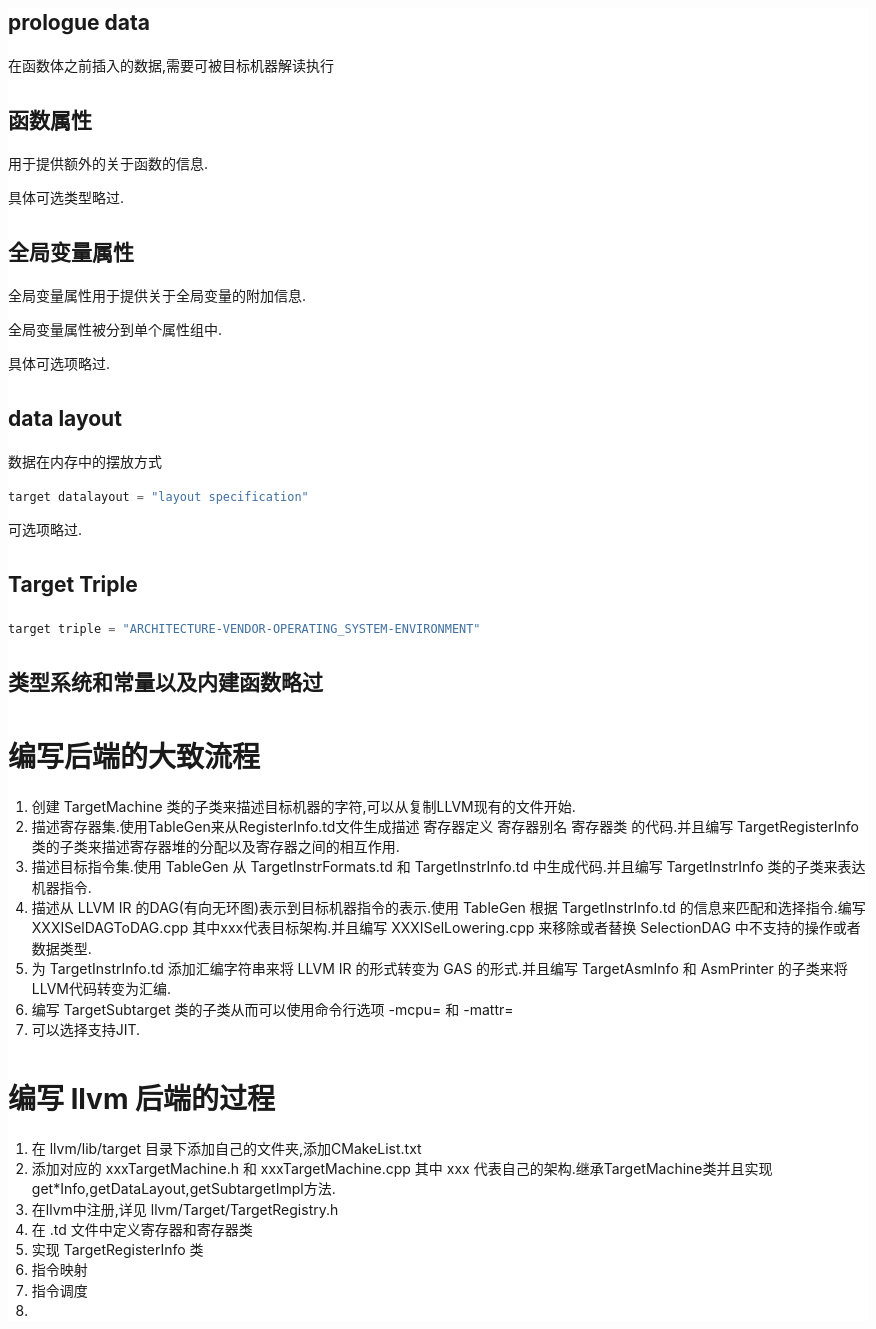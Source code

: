 ## prologue data

在函数体之前插入的数据,需要可被目标机器解读执行

## 函数属性

用于提供额外的关于函数的信息.

具体可选类型略过.

## 全局变量属性

全局变量属性用于提供关于全局变量的附加信息.

全局变量属性被分到单个属性组中.

具体可选项略过.

## data layout

数据在内存中的摆放方式

```asm
target datalayout = "layout specification"
```

可选项略过.

## Target Triple

```asm
target triple = "ARCHITECTURE-VENDOR-OPERATING_SYSTEM-ENVIRONMENT"
```

## 类型系统和常量以及内建函数略过

# 编写后端的大致流程

1. 创建 TargetMachine 类的子类来描述目标机器的字符,可以从复制LLVM现有的文件开始.
2. 描述寄存器集.使用TableGen来从RegisterInfo.td文件生成描述 寄存器定义 寄存器别名
   寄存器类 的代码.并且编写 TargetRegisterInfo 类的子类来描述寄存器堆的分配以及寄存器之间的相互作用.
3. 描述目标指令集.使用 TableGen 从 TargetInstrFormats.td 和 TargetInstrInfo.td
   中生成代码.并且编写 TargetInstrInfo 类的子类来表达机器指令.
4. 描述从 LLVM IR 的DAG(有向无环图)表示到目标机器指令的表示.使用 TableGen 根据
   TargetInstrInfo.td 的信息来匹配和选择指令.编写 XXXISelDAGToDAG.cpp 其中xxx代表目标架构.并且编写 XXXISelLowering.cpp 来移除或者替换 SelectionDAG 中不支持的操作或者数据类型.
5. 为 TargetInstrInfo.td 添加汇编字符串来将 LLVM IR 的形式转变为 GAS 的形式.并且编写 TargetAsmInfo 和 AsmPrinter 的子类来将LLVM代码转变为汇编.
6. 编写 TargetSubtarget 类的子类从而可以使用命令行选项 -mcpu= 和 -mattr= 
7. 可以选择支持JIT.

# 编写 llvm 后端的过程

1. 在 llvm/lib/target 目录下添加自己的文件夹,添加CMakeList.txt
2. 添加对应的 xxxTargetMachine.h 和 xxxTargetMachine.cpp 其中 xxx 代表自己的架构.继承TargetMachine类并且实现get*Info,getDataLayout,getSubtargetImpl方法.
3. 在llvm中注册,详见 llvm/Target/TargetRegistry.h
4. 在 .td 文件中定义寄存器和寄存器类
5. 实现 TargetRegisterInfo 类
6. 指令映射
7. 指令调度
8. 
